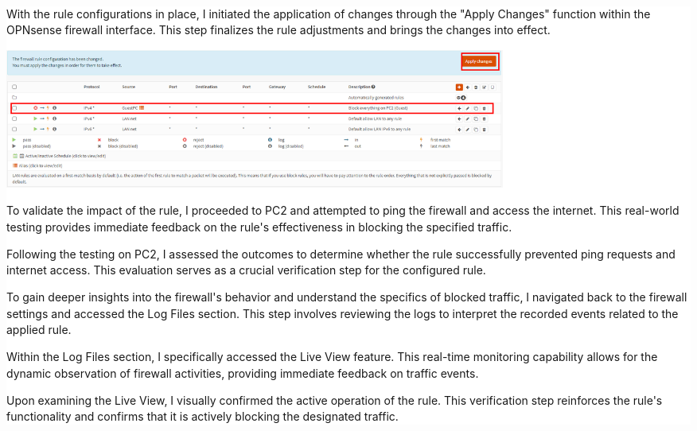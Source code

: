 With the rule configurations in place, I initiated the application of
changes through the "Apply Changes" function within the OPNsense
firewall interface. This step finalizes the rule adjustments and brings
the changes into effect.

<img src="./media/image27.png" style="width:6.5in;height:1.80556in" />

To validate the impact of the rule, I proceeded to PC2 and attempted to
ping the firewall and access the internet. This real-world testing
provides immediate feedback on the rule's effectiveness in blocking the
specified traffic.

Following the testing on PC2, I assessed the outcomes to determine
whether the rule successfully prevented ping requests and internet
access. This evaluation serves as a crucial verification step for the
configured rule.

To gain deeper insights into the firewall's behavior and understand the
specifics of blocked traffic, I navigated back to the firewall settings
and accessed the Log Files section. This step involves reviewing the
logs to interpret the recorded events related to the applied rule.

Within the Log Files section, I specifically accessed the Live View
feature. This real-time monitoring capability allows for the dynamic
observation of firewall activities, providing immediate feedback on
traffic events.

Upon examining the Live View, I visually confirmed the active operation
of the rule. This verification step reinforces the rule's functionality
and confirms that it is actively blocking the designated traffic.
